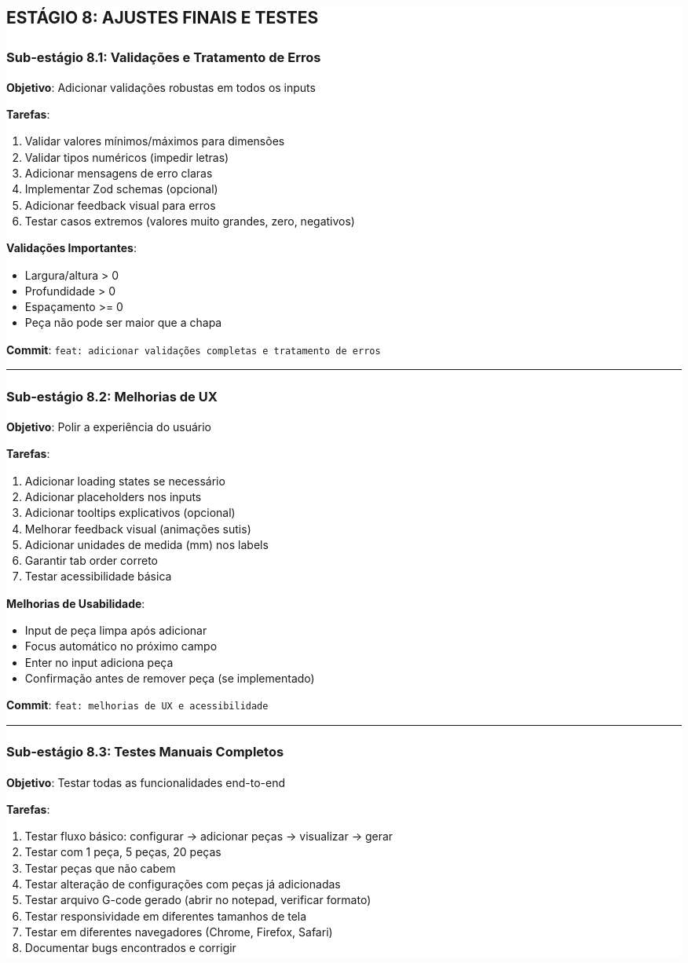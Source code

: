 ## ESTÁGIO 8: AJUSTES FINAIS E TESTES

### Sub-estágio 8.1: Validações e Tratamento de Erros
**Objetivo**: Adicionar validações robustas em todos os inputs

**Tarefas**:
1. Validar valores mínimos/máximos para dimensões
2. Validar tipos numéricos (impedir letras)
3. Adicionar mensagens de erro claras
4. Implementar Zod schemas (opcional)
5. Adicionar feedback visual para erros
6. Testar casos extremos (valores muito grandes, zero, negativos)

**Validações Importantes**:
- Largura/altura > 0
- Profundidade > 0
- Espaçamento >= 0
- Peça não pode ser maior que a chapa

**Commit**: `feat: adicionar validações completas e tratamento de erros`

---

### Sub-estágio 8.2: Melhorias de UX
**Objetivo**: Polir a experiência do usuário

**Tarefas**:
1. Adicionar loading states se necessário
2. Adicionar placeholders nos inputs
3. Adicionar tooltips explicativos (opcional)
4. Melhorar feedback visual (animações sutis)
5. Adicionar unidades de medida (mm) nos labels
6. Garantir tab order correto
7. Testar acessibilidade básica

**Melhorias de Usabilidade**:
- Input de peça limpa após adicionar
- Focus automático no próximo campo
- Enter no input adiciona peça
- Confirmação antes de remover peça (se implementado)

**Commit**: `feat: melhorias de UX e acessibilidade`

---

### Sub-estágio 8.3: Testes Manuais Completos
**Objetivo**: Testar todas as funcionalidades end-to-end

**Tarefas**:
1. Testar fluxo básico: configurar → adicionar peças → visualizar → gerar
2. Testar com 1 peça, 5 peças, 20 peças
3. Testar peças que não cabem
4. Testar alteração de configurações com peças já adicionadas
5. Testar arquivo G-code gerado (abrir no notepad, verificar formato)
6. Testar responsividade em diferentes tamanhos de tela
7. Testar em diferentes navegadores (Chrome, Firefox, Safari)
8. Documentar bugs encontrados e corrigir
